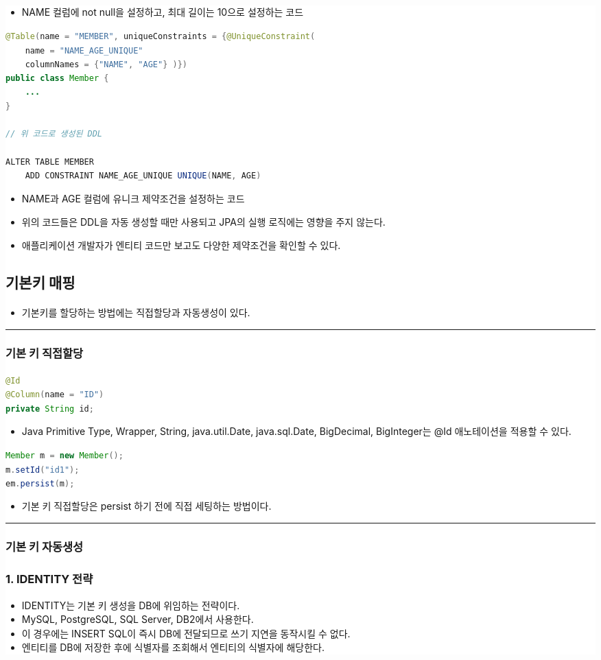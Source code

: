 - NAME 컬럼에 not null을 설정하고, 최대 길이는 10으로 설정하는 코드

```java
@Table(name = "MEMBER", uniqueConstraints = {@UniqueConstraint(
	name = "NAME_AGE_UNIQUE"
	columnNames = {"NAME", "AGE"} )})
public class Member {
	...
}

// 위 코드로 생성된 DDL

ALTER TABLE MEMBER
	ADD CONSTRAINT NAME_AGE_UNIQUE UNIQUE(NAME, AGE)
```

- NAME과 AGE 컬럼에 유니크 제약조건을 설정하는 코드

- 위의 코드들은 DDL을 자동 생성할 때만 사용되고 JPA의 실행 로직에는 영향을 주지 않는다.
- 애플리케이션 개발자가 엔티티 코드만 보고도 다양한 제약조건을 확인할 수 있다.

## 기본키 매핑

- 기본키를 할당하는 방법에는 직접할당과 자동생성이 있다.

---

### 기본 키 직접할당

```java
@Id
@Column(name = "ID")
private String id;
```

- Java Primitive Type, Wrapper, String, java.util.Date, java.sql.Date, BigDecimal, BigInteger는 @Id 애노테이션을 적용할 수 있다.

```java
Member m = new Member();
m.setId("id1");
em.persist(m);
```

- 기본 키 직접할당은 persist 하기 전에 직접 세팅하는 방법이다.

---

### 기본 키 자동생성

### 1. IDENTITY 전략

- IDENTITY는 기본 키 생성을 DB에 위임하는 전략이다.
- MySQL, PostgreSQL, SQL Server, DB2에서 사용한다.
- 이 경우에는 INSERT SQL이 즉시 DB에 전달되므로 쓰기 지연을 동작시킬 수 없다.
- 엔티티를 DB에 저장한 후에 식별자를 조회해서 엔티티의 식별자에 해당한다.
